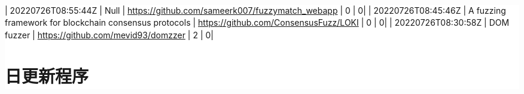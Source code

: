 | 20220726T08:55:44Z | Null | https://github.com/sameerk007/fuzzymatch_webapp | 0 | 0| 
| 20220726T08:45:46Z | A fuzzing framework for blockchain consensus protocols | https://github.com/ConsensusFuzz/LOKI | 0 | 0| 
| 20220726T08:30:58Z | DOM fuzzer | https://github.com/mevid93/domzzer | 2 | 0| 



# 日更新程序
